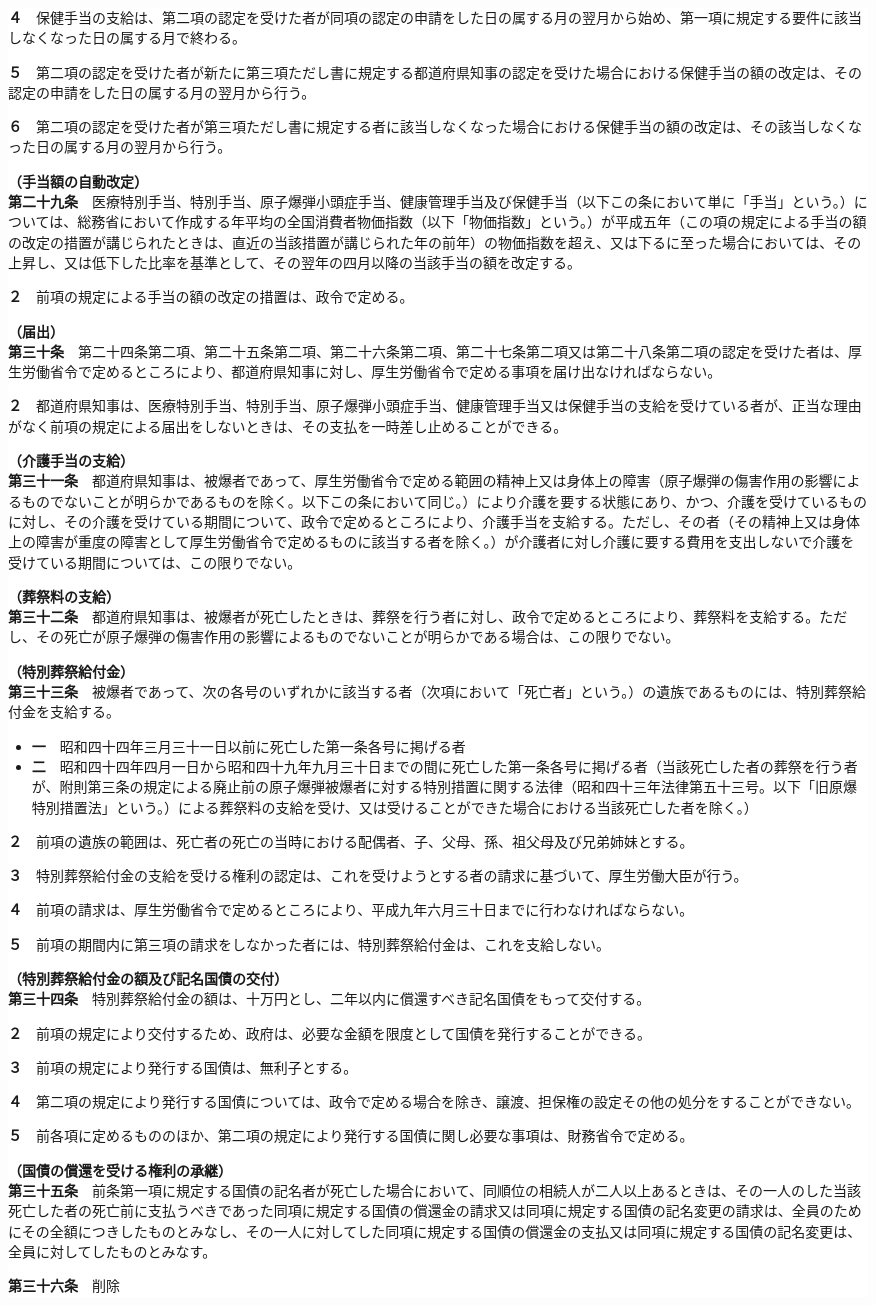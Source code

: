 **４**　保健手当の支給は、第二項の認定を受けた者が同項の認定の申請をした日の属する月の翌月から始め、第一項に規定する要件に該当しなくなった日の属する月で終わる。  
  
**５**　第二項の認定を受けた者が新たに第三項ただし書に規定する都道府県知事の認定を受けた場合における保健手当の額の改定は、その認定の申請をした日の属する月の翌月から行う。  
  
**６**　第二項の認定を受けた者が第三項ただし書に規定する者に該当しなくなった場合における保健手当の額の改定は、その該当しなくなった日の属する月の翌月から行う。  
  
**（手当額の自動改定）**  
**第二十九条**　医療特別手当、特別手当、原子爆弾小頭症手当、健康管理手当及び保健手当（以下この条において単に「手当」という。）については、総務省において作成する年平均の全国消費者物価指数（以下「物価指数」という。）が平成五年（この項の規定による手当の額の改定の措置が講じられたときは、直近の当該措置が講じられた年の前年）の物価指数を超え、又は下るに至った場合においては、その上昇し、又は低下した比率を基準として、その翌年の四月以降の当該手当の額を改定する。  
  
**２**　前項の規定による手当の額の改定の措置は、政令で定める。  
  
**（届出）**  
**第三十条**　第二十四条第二項、第二十五条第二項、第二十六条第二項、第二十七条第二項又は第二十八条第二項の認定を受けた者は、厚生労働省令で定めるところにより、都道府県知事に対し、厚生労働省令で定める事項を届け出なければならない。  
  
**２**　都道府県知事は、医療特別手当、特別手当、原子爆弾小頭症手当、健康管理手当又は保健手当の支給を受けている者が、正当な理由がなく前項の規定による届出をしないときは、その支払を一時差し止めることができる。  
  
**（介護手当の支給）**  
**第三十一条**　都道府県知事は、被爆者であって、厚生労働省令で定める範囲の精神上又は身体上の障害（原子爆弾の傷害作用の影響によるものでないことが明らかであるものを除く。以下この条において同じ。）により介護を要する状態にあり、かつ、介護を受けているものに対し、その介護を受けている期間について、政令で定めるところにより、介護手当を支給する。ただし、その者（その精神上又は身体上の障害が重度の障害として厚生労働省令で定めるものに該当する者を除く。）が介護者に対し介護に要する費用を支出しないで介護を受けている期間については、この限りでない。  
  
**（葬祭料の支給）**  
**第三十二条**　都道府県知事は、被爆者が死亡したときは、葬祭を行う者に対し、政令で定めるところにより、葬祭料を支給する。ただし、その死亡が原子爆弾の傷害作用の影響によるものでないことが明らかである場合は、この限りでない。  
  
**（特別葬祭給付金）**  
**第三十三条**　被爆者であって、次の各号のいずれかに該当する者（次項において「死亡者」という。）の遺族であるものには、特別葬祭給付金を支給する。  
* **一**　昭和四十四年三月三十一日以前に死亡した第一条各号に掲げる者  
* **二**　昭和四十四年四月一日から昭和四十九年九月三十日までの間に死亡した第一条各号に掲げる者（当該死亡した者の葬祭を行う者が、附則第三条の規定による廃止前の原子爆弾被爆者に対する特別措置に関する法律（昭和四十三年法律第五十三号。以下「旧原爆特別措置法」という。）による葬祭料の支給を受け、又は受けることができた場合における当該死亡した者を除く。）  
  
**２**　前項の遺族の範囲は、死亡者の死亡の当時における配偶者、子、父母、孫、祖父母及び兄弟姉妹とする。  
  
**３**　特別葬祭給付金の支給を受ける権利の認定は、これを受けようとする者の請求に基づいて、厚生労働大臣が行う。  
  
**４**　前項の請求は、厚生労働省令で定めるところにより、平成九年六月三十日までに行わなければならない。  
  
**５**　前項の期間内に第三項の請求をしなかった者には、特別葬祭給付金は、これを支給しない。  
  
**（特別葬祭給付金の額及び記名国債の交付）**  
**第三十四条**　特別葬祭給付金の額は、十万円とし、二年以内に償還すべき記名国債をもって交付する。  
  
**２**　前項の規定により交付するため、政府は、必要な金額を限度として国債を発行することができる。  
  
**３**　前項の規定により発行する国債は、無利子とする。  
  
**４**　第二項の規定により発行する国債については、政令で定める場合を除き、譲渡、担保権の設定その他の処分をすることができない。  
  
**５**　前各項に定めるもののほか、第二項の規定により発行する国債に関し必要な事項は、財務省令で定める。  
  
**（国債の償還を受ける権利の承継）**  
**第三十五条**　前条第一項に規定する国債の記名者が死亡した場合において、同順位の相続人が二人以上あるときは、その一人のした当該死亡した者の死亡前に支払うべきであった同項に規定する国債の償還金の請求又は同項に規定する国債の記名変更の請求は、全員のためにその全額につきしたものとみなし、その一人に対してした同項に規定する国債の償還金の支払又は同項に規定する国債の記名変更は、全員に対してしたものとみなす。  
  
**第三十六条**　削除  
  